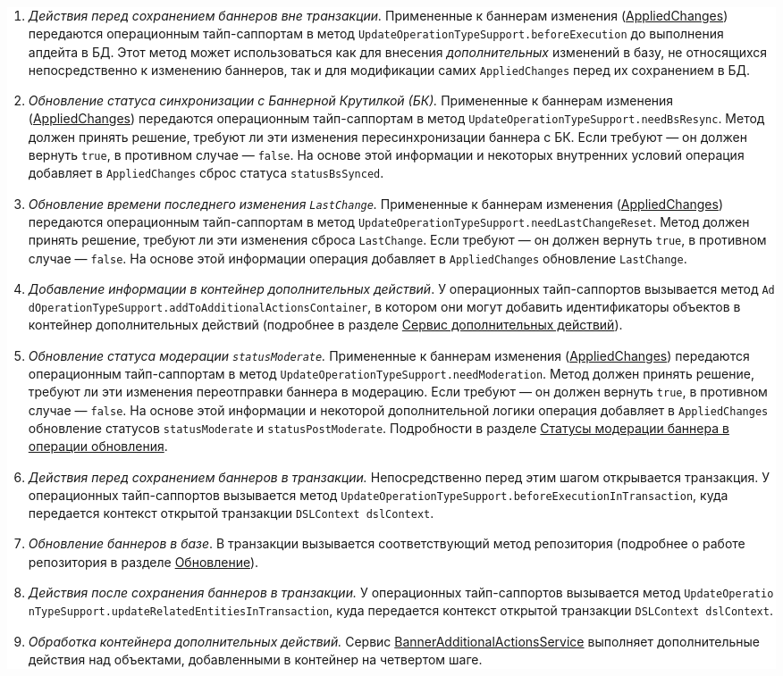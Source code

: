1. _Действия перед сохранением баннеров вне транзакции._ Примененные к баннерам изменения ([AppliedChanges](https://a.yandex-team.ru/arc/trunk/arcadia/direct/libs/model/src/main/java/ru/yandex/direct/model/AppliedChanges.java)) передаются операционным тайп-саппортам в метод `UpdateOperationTypeSupport.beforeExecution` до выполнения апдейта в БД. Этот метод может использоваться как для внесения _дополнительных_ изменений в базу, не относящихся непосредственно к изменению баннеров, так и для модификации самих `AppliedChanges` перед их сохранением в БД.

1. _Обновление статуса синхронизации с Баннерной Крутилкой (БК)._
Примененные к баннерам изменения ([AppliedChanges](https://a.yandex-team.ru/arc/trunk/arcadia/direct/libs/model/src/main/java/ru/yandex/direct/model/AppliedChanges.java)) передаются операционным тайп-саппортам в метод `UpdateOperationTypeSupport.needBsResync`.
Метод должен принять решение, требуют ли эти изменения пересинхронизации баннера с БК.
Если требуют — он должен вернуть `true`, в противном случае — `false`.
На основе этой информации и некоторых внутренних условий операция добавляет в `AppliedChanges` сброс статуса `statusBsSynced`.

1. _Обновление времени последнего изменения `LastChange`._
Примененные к баннерам изменения ([AppliedChanges](https://a.yandex-team.ru/arc/trunk/arcadia/direct/libs/model/src/main/java/ru/yandex/direct/model/AppliedChanges.java)) передаются операционным тайп-саппортам в метод `UpdateOperationTypeSupport.needLastChangeReset`.
Метод должен принять решение, требуют ли эти изменения сброса `LastChange`.
Если требуют — он должен вернуть `true`, в противном случае — `false`.
На основе этой информации операция добавляет в `AppliedChanges` обновление `LastChange`.

1. _Добавление информации в контейнер дополнительных действий_. У операционных тайп-саппортов вызывается метод `AddOperationTypeSupport.addToAdditionalActionsContainer`, в котором они могут добавить идентификаторы объектов в контейнер дополнительных действий (подробнее в разделе [Сервис дополнительных действий](#container-additional-actions)).

1. _Обновление статуса модерации `statusModerate`._
Примененные к баннерам изменения ([AppliedChanges](https://a.yandex-team.ru/arc/trunk/arcadia/direct/libs/model/src/main/java/ru/yandex/direct/model/AppliedChanges.java)) передаются операционным тайп-саппортам в метод `UpdateOperationTypeSupport.needModeration`.
Метод должен принять решение, требуют ли эти изменения переотправки баннера в модерацию.
Если требуют — он должен вернуть `true`, в противном случае — `false`.
На основе этой информации и некоторой дополнительной логики операция добавляет в `AppliedChanges` обновление статусов `statusModerate` и `statusPostModerate`.
Подробности в разделе [Статусы модерации баннера в операции обновления](#op-update-banner-moderation).

1. _Действия перед сохранением баннеров в транзакции._ Непосредственно перед этим шагом открывается транзакция. У операционных тайп-саппортов вызывается метод `UpdateOperationTypeSupport.beforeExecutionInTransaction`, куда передается контекст открытой транзакции `DSLContext dslContext`.

1. _Обновление баннеров в базе_. В транзакции вызывается соответствующий метод репозитория (подробнее о работе репозитория в разделе [Обновление](#repo-update)).

1. _Действия после сохранения баннеров в транзакции._ У операционных тайп-саппортов вызывается метод `UpdateOperationTypeSupport.updateRelatedEntitiesInTransaction`, куда передается контекст открытой транзакции `DSLContext dslContext`.

1. _Обработка контейнера дополнительных действий._ Сервис [BannerAdditionalActionsService](https://a.yandex-team.ru/arc/trunk/arcadia/direct/core/src/main/java/ru/yandex/direct/core/entity/banner/service/BannerAdditionalActionsService.java) выполняет дополнительные действия над объектами, добавленными в контейнер на четвертом шаге.
